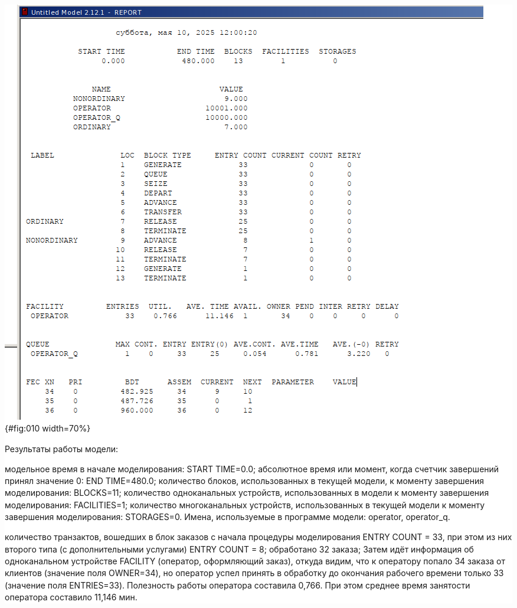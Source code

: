 ![Отчет](image/10.png){#fig:010 width=70%}

Результаты работы модели:

модельное время в начале моделирования: START TIME=0.0;
абсолютное время или момент, когда счетчик завершений принял значение 0: END TIME=480.0;
количество блоков, использованных в текущей модели, к моменту завершения моделирования: BLOCKS=11;
количество одноканальных устройств, использованных в модели к моменту завершения моделирования: FACILITIES=1;
количество многоканальных устройств, использованных в текущей модели к моменту завершения моделирования: STORAGES=0.
Имена, используемые в программе модели: operator, operator_q.

количество транзактов, вошедших в блок заказов с начала процедуры моделирования ENTRY COUNT = 33, при этом из них второго типа (с дополнительными услугами) ENTRY COUNT = 8; обработано 32 заказа;
Затем идёт информация об одноканальном устройстве FACILITY (оператор, оформляющий заказ), откуда видим, что к оператору попало 34 заказа от клиентов (значение поля OWNER=34), но оператор успел принять в обработку до окончания рабочего времени только 33 (значение поля ENTRIES=33). Полезность работы оператора составила 0,766. При этом среднее время занятости оператора составило 11,146 мин.
